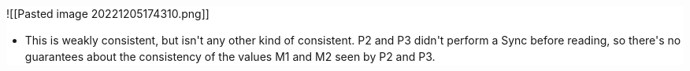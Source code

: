 ![[Pasted image 20221205174310.png]]

- This is weakly consistent, but isn't any other kind of consistent. P2 and P3 didn't perform a Sync before reading, so there's no guarantees about the consistency of the values M1 and M2 seen by P2 and P3.